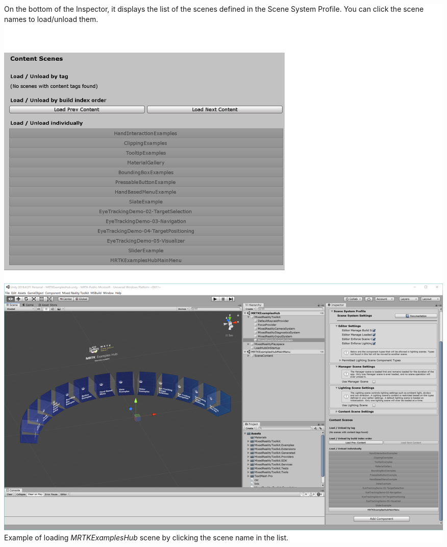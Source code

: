 On the bottom of the Inspector, it displays the list of the scenes defined in the Scene System Profile. You can click the scene names to load/unload them.

<br/><br/><img src="../images/examples-hub/MRTK_ExamplesHub_Inspector2.png" width="550" alt="Inspector 2">
<br/><br/><img src="../images/examples-hub/MRTK_ExamplesHub_SceneSystem3.png" alt="Scene system 3">Example of loading _MRTKExamplesHub_ scene by clicking the scene name in the list.